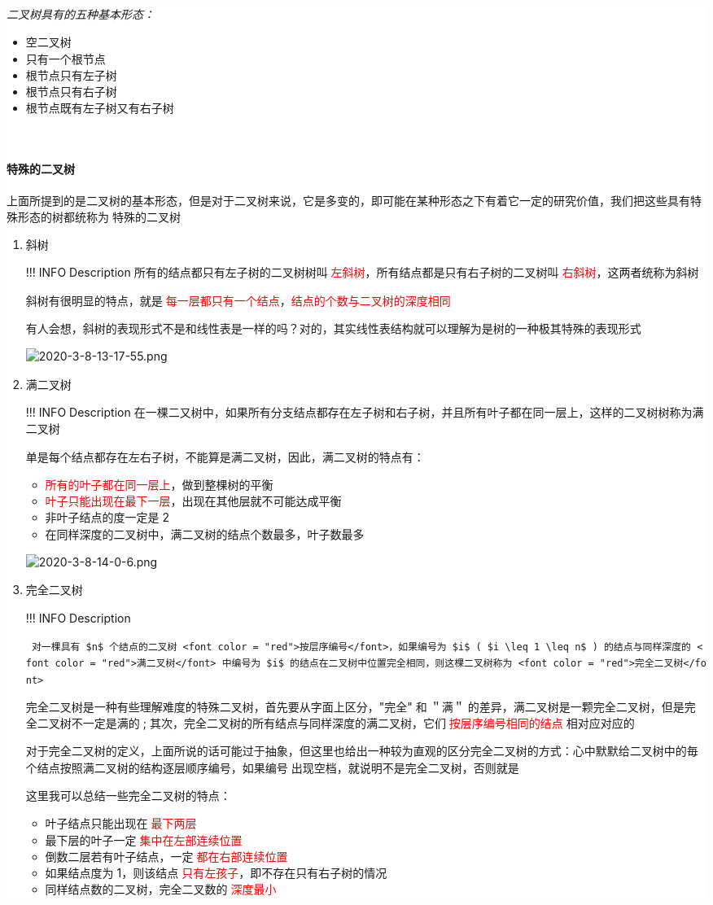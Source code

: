 *二叉树具有的五种基本形态：*

- 空二叉树
- 只有一个根节点
- 根节点只有左子树
- 根节点只有右子树
- 根节点既有左子树又有右子树

<br/>

#### 特殊的二叉树

上面所提到的是二叉树的基本形态，但是对于二叉树来说，它是多变的，即可能在某种形态之下有着它一定的研究价值，我们把这些具有特殊形态的树都统称为 特殊的二叉树

1. 斜树

	!!! INFO Description
		所有的结点都只有左子树的二叉树树叫 <font color = "red">左斜树</font>，所有结点都是只有右子树的二叉树叫 <font color = "red">右斜树</font>，这两者统称为斜树

	斜树有很明显的特点，就是 <font color = "red">每一层都只有一个结点</font>，<font color = "red">结点的个数与二叉树的深度相同</font>

	有人会想，斜树的表现形式不是和线性表是一样的吗？对的，其实线性表结构就可以理解为是树的一种极其特殊的表现形式

	![2020-3-8-13-17-55.png](https://raw.githubusercontent.com/NGPONG/Blog/master/img/2020-3-8-13-17-55.png)

2. 满二叉树
	
	!!! INFO Description
		在一棵二又树中，如果所有分支结点都存在左子树和右子树，并且所有叶子都在同一层上，这样的二叉树树称为满二叉树

	单是每个结点都存在左右子树，不能算是满二叉树，因此，满二叉树的特点有：
	- <font color = "red">所有的叶子都在同一层上</font>，做到整棵树的平衡
	- <font color = "red">叶子只能出现在最下一层</font>，出现在其他层就不可能达成平衡
	- 非叶子结点的度一定是 $2$
	- 在同样深度的二叉树中，满二叉树的结点个数最多，叶子数最多

	 ![2020-3-8-14-0-6.png](https://raw.githubusercontent.com/NGPONG/Blog/master/img/2020-3-8-14-0-6.png)

3. 完全二叉树

	!!! INFO Description

		对一棵具有 $n$ 个结点的二叉树 <font color = "red">按层序编号</font>，如果编号为 $i$ ( $i \leq 1 \leq n$ ) 的结点与同样深度的 <font color = "red">满二叉树</font> 中编号为 $i$ 的结点在二叉树中位置完全相同，则这棵二叉树称为 <font color = "red">完全二叉树</font>

	完全二叉树是一种有些理解难度的特殊二叉树，首先要从字面上区分，"完全" 和 ＂满＂ 的差异，满二叉树是一颗完全二叉树，但是完全二叉树不一定是满的 ; 其次，完全二叉树的所有结点与同样深度的满二叉树，它们 <font color = "red">按层序编号相同的结点</font> 相对应对应的

	对于完全二叉树的定义，上面所说的话可能过于抽象，但这里也给出一种较为直观的区分完全二叉树的方式：心中默默给二叉树中的毎个结点按照满二叉树的结构逐层顺序编号，如果编号
	出现空档，就说明不是完全二叉树，否则就是

	这里我可以总结一些完全二叉树的特点：
	- 叶子结点只能出现在 <font color = "red">最下两层</font>
	- 最下层的叶子一定 <font color = "red">集中在左部连续位置</font>
	- 倒数二层若有叶子结点，一定 <font color = "red">都在右部连续位置</font>
	- 如果结点度为 $1$，则该结点 <font color = "red">只有左孩子</font>，即不存在只有右子树的情况
	- 同样结点数的二叉树，完全二叉数的 <font color = "red">深度最小</font>
